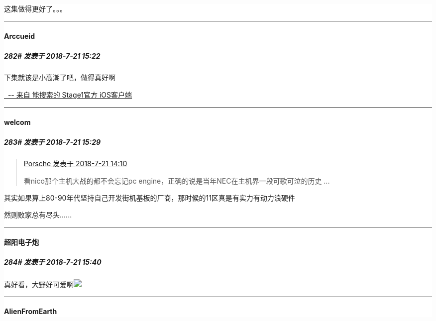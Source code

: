
这集做得更好了。。。







-----

####  Arccueid  
##### 282#       发表于 2018-7-21 15:22




下集就该是小高潮了吧，做得真好啊

[  -- 来自 能搜索的 Stage1官方 iOS客户端](https://itunes.apple.com/fi/app/saraba1st/id1221237470?mt=8)







-----

####  welcom  
##### 283#       发表于 2018-7-21 15:29



<blockquote><a href="httphttps://bbs.saraba1st.com/2b/forum.php?mod=redirect&amp;goto=findpost&amp;pid=40401152&amp;ptid=1574222" target="_blank">Porsche 发表于 2018-7-21 14:10</a>

看nico那个主机大战的都不会忘记pc engine，正确的说是当年NEC在主机界一段可歌可泣的历史 ...</blockquote>
其实如果算上80-90年代坚持自己开发街机基板的厂商，那时候的11区真是有实力有动力浪硬件


然则败家总有尽头......







-----

####  超阳电子炮  
##### 284#       发表于 2018-7-21 15:40




真好看，大野好可爱啊<img src="https://static.saraba1st.com/image/smiley/face2017/074.png" referrerpolicy="no-referrer">







-----

####  AlienFromEarth  
